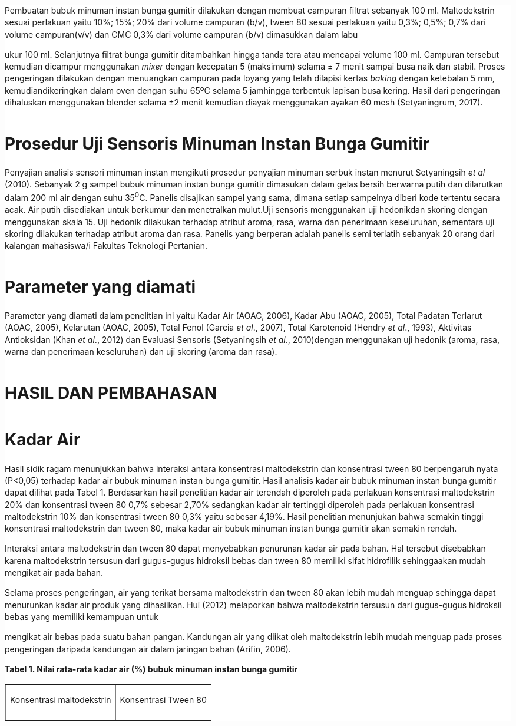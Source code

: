 <p><span class="font3">Pembuatan bubuk minuman instan bunga gumitir dilakukan dengan membuat campuran filtrat sebanyak 100 ml. Maltodekstrin sesuai perlakuan yaitu 10%; 15%; 20% dari volume campuran (b/v), tween 80 sesuai perlakuan yaitu 0,3%; 0,5%; 0,7% dari volume campuran(v/v) dan CMC 0,3% dari volume campuran (b/v) dimasukkan dalam labu</span></p>
<p><span class="font3">ukur 100 ml. Selanjutnya filtrat bunga gumitir ditambahkan hingga tanda tera atau mencapai volume 100 ml. Campuran tersebut kemudian dicampur menggunakan </span><span class="font3" style="font-style:italic;">mixer</span><span class="font3"> dengan kecepatan 5 (maksimum) selama ± 7 menit sampai busa naik dan stabil. Proses pengeringan dilakukan dengan menuangkan campuran pada loyang yang telah dilapisi kertas </span><span class="font3" style="font-style:italic;">baking</span><span class="font3"> dengan ketebalan 5 mm, kemudiandikeringkan dalam oven dengan suhu 65ºC selama 5 jamhingga terbentuk lapisan busa kering. Hasil dari pengeringan dihaluskan menggunakan blender selama ±2 menit kemudian diayak menggunakan ayakan 60 mesh (Setyaningrum, 2017).</span></p>
<h1><a name="bookmark15"></a><span class="font3" style="font-weight:bold;"><a name="bookmark16"></a>Prosedur Uji Sensoris Minuman Instan Bunga Gumitir</span></h1>
<p><span class="font3">Penyajian analisis sensori minuman instan mengikuti prosedur penyajian minuman serbuk instan menurut Setyaningsih </span><span class="font3" style="font-style:italic;">et al</span><span class="font3"> (2010). Sebanyak 2 g sampel bubuk minuman instan bunga gumitir dimasukan dalam gelas bersih berwarna putih dan dilarutkan dalam 200 ml air dengan suhu 35<sup>0</sup>C. Panelis disajikan sampel yang sama, dimana setiap sampelnya diberi kode tertentu secara acak. Air putih disediakan untuk berkumur dan menetralkan mulut.Uji sensoris menggunakan uji hedonikdan skoring dengan menggunakan skala 15. Uji hedonik dilakukan terhadap atribut aroma, rasa, warna dan penerimaan keseluruhan, sementara uji skoring dilakukan terhadap atribut aroma dan rasa. Panelis yang berperan adalah panelis semi terlatih sebanyak 20 orang dari kalangan mahasiswa/i Fakultas Teknologi Pertanian.</span></p>
<h1><a name="bookmark17"></a><span class="font3" style="font-weight:bold;"><a name="bookmark18"></a>Parameter yang diamati</span></h1>
<p><span class="font3">Parameter yang diamati dalam penelitian ini yaitu Kadar Air (AOAC, 2006), Kadar Abu (AOAC, 2005), Total Padatan Terlarut (AOAC, 2005), Kelarutan (AOAC, 2005), Total Fenol (Garcia </span><span class="font3" style="font-style:italic;">et al</span><span class="font3">., 2007), Total Karotenoid (Hendry </span><span class="font3" style="font-style:italic;">et al</span><span class="font3">., 1993), Aktivitas Antioksidan (Khan </span><span class="font3" style="font-style:italic;">et al</span><span class="font3">., 2012) dan Evaluasi Sensoris (Setyaningsih </span><span class="font3" style="font-style:italic;">et al</span><span class="font3">., 2010)dengan menggunakan uji hedonik (aroma, rasa, warna dan penerimaan keseluruhan) dan uji skoring (aroma dan rasa).</span></p>
<h1><a name="bookmark19"></a><span class="font3" style="font-weight:bold;"><a name="bookmark20"></a>HASIL DAN PEMBAHASAN</span></h1>
<h1><a name="bookmark21"></a><span class="font3" style="font-weight:bold;"><a name="bookmark22"></a>Kadar Air</span></h1>
<p><span class="font3">Hasil sidik ragam menunjukkan bahwa interaksi antara konsentrasi maltodekstrin dan konsentrasi tween 80 berpengaruh nyata (P&lt;0,05) terhadap kadar air bubuk minuman instan bunga gumitir. Hasil analisis kadar air bubuk minuman instan bunga gumitir dapat dilihat pada Tabel 1. Berdasarkan hasil penelitian kadar air terendah diperoleh pada perlakuan konsentrasi maltodekstrin 20% dan konsentrasi tween 80 0,7% sebesar 2,70% sedangkan kadar air tertinggi diperoleh pada perlakuan konsentrasi maltodekstrin 10% dan konsentrasi tween 80 0,3% yaitu sebesar 4,19%. Hasil penelitian menunjukan bahwa semakin tinggi konsentrasi maltodekstrin dan tween 80, maka kadar air bubuk minuman instan bunga gumitir akan semakin rendah.</span></p>
<p><span class="font3">Interaksi antara maltodekstrin dan tween 80 dapat menyebabkan penurunan kadar air pada bahan. Hal tersebut disebabkan karena maltodekstrin tersusun dari gugus-gugus hidroksil bebas dan tween 80 memiliki sifat hidrofilik sehinggaakan mudah mengikat air pada bahan.</span></p>
<p><span class="font3">Selama proses pengeringan, air yang terikat bersama maltodekstrin dan tween 80 akan lebih mudah menguap sehingga dapat menurunkan kadar air produk yang dihasilkan. Hui (2012) melaporkan bahwa maltodekstrin tersusun dari gugus-gugus hidroksil bebas yang memiliki kemampuan untuk</span></p>
<p><span class="font3">mengikat air bebas pada suatu bahan pangan. Kandungan air yang diikat oleh maltodekstrin lebih mudah menguap pada proses pengeringan daripada kandungan air dalam jaringan bahan (Arifin, 2006).</span></p>
<p><span class="font3" style="font-weight:bold;">Tabel 1. Nilai rata-rata kadar air (%) bubuk minuman instan bunga gumitir</span></p>
<table border="1">
<tr><td rowspan="2" style="vertical-align:top;">
<p><span class="font3">Konsentrasi maltodekstrin</span></p></td><td colspan="3" style="vertical-align:bottom;">
<p><span class="font3">Konsentrasi Tween 80</span></p></td></tr>
<tr><td style="vertical-align:bottom;">